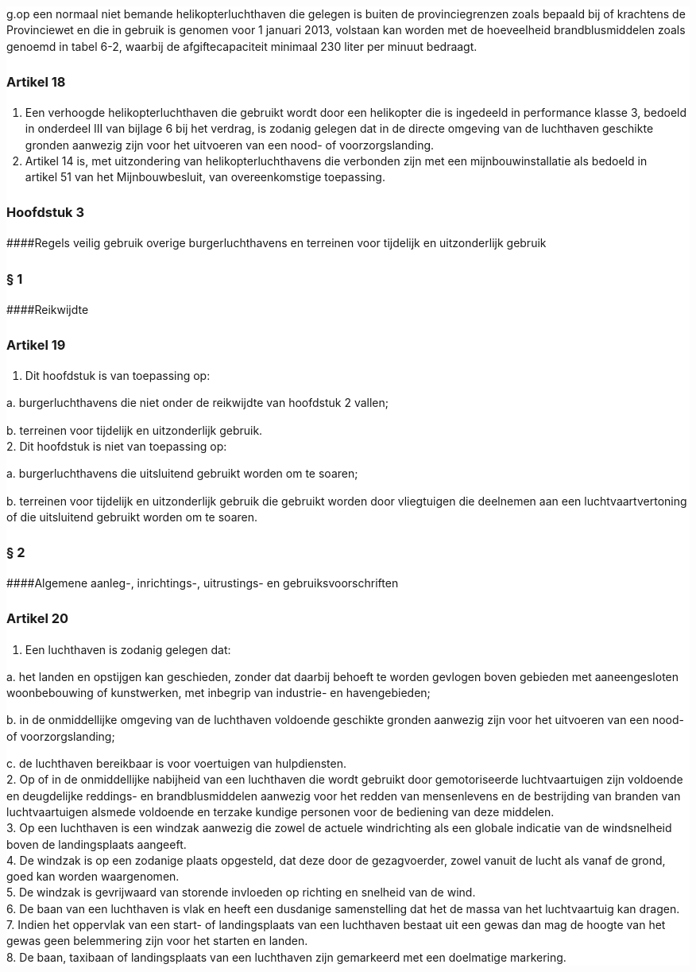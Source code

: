 g.op een normaal niet bemande helikopterluchthaven die gelegen is buiten de provinciegrenzen zoals bepaald bij of krachtens de Provinciewet en die in gebruik is genomen voor 1 januari 2013, volstaan kan worden met de hoeveelheid brandblusmiddelen zoals genoemd in tabel 6-2, waarbij de afgiftecapaciteit minimaal 230 liter per minuut bedraagt. 

### Artikel  18  

1.  Een verhoogde helikopterluchthaven die gebruikt wordt door een helikopter die is ingedeeld in performance klasse 3, bedoeld in onderdeel III van bijlage 6 bij het verdrag, is zodanig gelegen dat in de directe omgeving van de luchthaven geschikte gronden aanwezig zijn voor het uitvoeren van een nood- of voorzorgslanding.   
2.  Artikel 14 is, met uitzondering van helikopterluchthavens die verbonden zijn met een mijnbouwinstallatie als bedoeld in artikel 51 van het Mijnbouwbesluit, van overeenkomstige toepassing.  

### Hoofdstuk  3  

####Regels veilig gebruik overige burgerluchthavens en terreinen voor tijdelijk en uitzonderlijk gebruik

### §  1  

####Reikwijdte

### Artikel  19  

1.  Dit hoofdstuk is van toepassing op: 

a. burgerluchthavens die niet onder de reikwijdte van hoofdstuk 2 vallen;  

b. terreinen voor tijdelijk en uitzonderlijk gebruik.     
2.  Dit hoofdstuk is niet van toepassing op: 

a. burgerluchthavens die uitsluitend gebruikt worden om te soaren;  

b. terreinen voor tijdelijk en uitzonderlijk gebruik die gebruikt worden door vliegtuigen die deelnemen aan een luchtvaartvertoning of die uitsluitend gebruikt worden om te soaren.    

### §  2  

####Algemene aanleg-, inrichtings-, uitrustings- en gebruiksvoorschriften

### Artikel  20  

1.  Een luchthaven is zodanig gelegen dat: 

a. het landen en opstijgen kan geschieden, zonder dat daarbij behoeft te worden gevlogen boven gebieden met aaneengesloten woonbebouwing of kunstwerken, met inbegrip van industrie- en havengebieden;  

b. in de onmiddellijke omgeving van de luchthaven voldoende geschikte gronden aanwezig zijn voor het uitvoeren van een nood- of voorzorgslanding;  

c. de luchthaven bereikbaar is voor voertuigen van hulpdiensten.     
2.  Op of in de onmiddellijke nabijheid van een luchthaven die wordt gebruikt door gemotoriseerde luchtvaartuigen zijn voldoende en deugdelijke reddings- en brandblusmiddelen aanwezig voor het redden van mensenlevens en de bestrijding van branden van luchtvaartuigen alsmede voldoende en terzake kundige personen voor de bediening van deze middelen.   
3.  Op een luchthaven is een windzak aanwezig die zowel de actuele windrichting als een globale indicatie van de windsnelheid boven de landingsplaats aangeeft.   
4.  De windzak is op een zodanige plaats opgesteld, dat deze door de gezagvoerder, zowel vanuit de lucht als vanaf de grond, goed kan worden waargenomen.   
5.  De windzak is gevrijwaard van storende invloeden op richting en snelheid van de wind.   
6.  De baan van een luchthaven is vlak en heeft een dusdanige samenstelling dat het de massa van het luchtvaartuig kan dragen.   
7.  Indien het oppervlak van een start- of landingsplaats van een luchthaven bestaat uit een gewas dan mag de hoogte van het gewas geen belemmering zijn voor het starten en landen.   
8.  De baan, taxibaan of landingsplaats van een luchthaven zijn gemarkeerd met een doelmatige markering.   